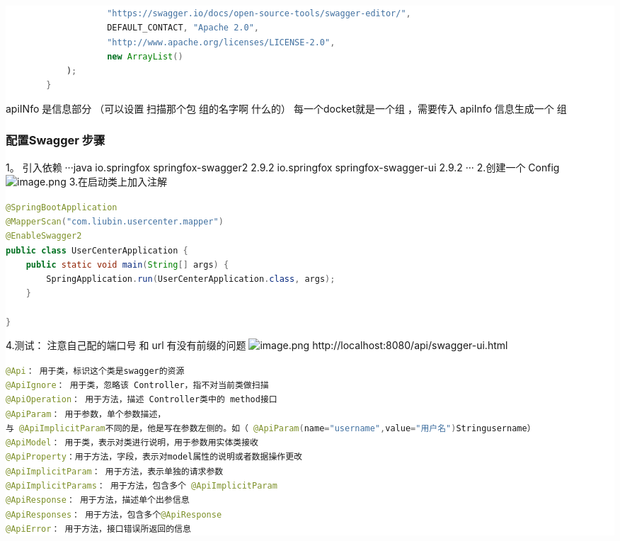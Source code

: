 ```java
                    "https://swagger.io/docs/open-source-tools/swagger-editor/",
                    DEFAULT_CONTACT, "Apache 2.0",
                    "http://www.apache.org/licenses/LICENSE-2.0",
                    new ArrayList()
            );
        }
```
apiINfo 是信息部分 （可以设置 扫描那个包 组的名字啊 什么的）
每一个docket就是一个组 ，需要传入 apiInfo 信息生成一个 组
### 配置Swagger 步骤
1。 引入依赖
···java
<dependency>
            <groupId>io.springfox</groupId>
            <artifactId>springfox-swagger2</artifactId>
            <version>2.9.2</version>
        </dependency>
        <dependency>
            <groupId>io.springfox</groupId>
            <artifactId>springfox-swagger-ui</artifactId>
            <version>2.9.2</version>
        </dependency>
···
2.创建一个 Config
![image.png](https://cdn.jsdelivr.net/gh/Control-body/tuChuang/2022/03/image-0ec73924744a407d93b42b3a1eaf8418.png)
3.在启动类上加入注解
```java
@SpringBootApplication
@MapperScan("com.liubin.usercenter.mapper")
@EnableSwagger2
public class UserCenterApplication {
    public static void main(String[] args) {
        SpringApplication.run(UserCenterApplication.class, args);
    }

}
```
4.测试： 注意自己配的端口号 和 url 有没有前缀的问题
![image.png](https://cdn.jsdelivr.net/gh/Control-body/tuChuang/2022/03/image-8b3291924e1041aa9f9d90f9a62271d5.png)
http://localhost:8080/api/swagger-ui.html
```java
@Api： 用于类，标识这个类是swagger的资源
@ApiIgnore： 用于类，忽略该 Controller，指不对当前类做扫描
@ApiOperation： 用于方法，描述 Controller类中的 method接口
@ApiParam： 用于参数，单个参数描述，
与 @ApiImplicitParam不同的是，他是写在参数左侧的。如（ @ApiParam(name="username",value="用户名")Stringusername）
@ApiModel： 用于类，表示对类进行说明，用于参数用实体类接收
@ApiProperty：用于方法，字段，表示对model属性的说明或者数据操作更改
@ApiImplicitParam： 用于方法，表示单独的请求参数
@ApiImplicitParams： 用于方法，包含多个 @ApiImplicitParam
@ApiResponse： 用于方法，描述单个出参信息
@ApiResponses： 用于方法，包含多个@ApiResponse
@ApiError： 用于方法，接口错误所返回的信息
```

